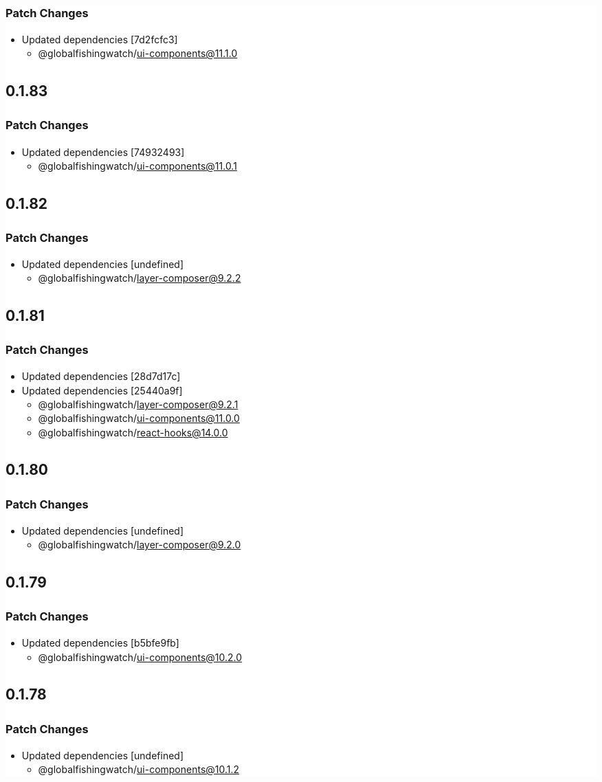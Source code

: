 ### Patch Changes

- Updated dependencies [7d2fcfc3]
  - @globalfishingwatch/ui-components@11.1.0

## 0.1.83

### Patch Changes

- Updated dependencies [74932493]
  - @globalfishingwatch/ui-components@11.0.1

## 0.1.82

### Patch Changes

- Updated dependencies [undefined]
  - @globalfishingwatch/layer-composer@9.2.2

## 0.1.81

### Patch Changes

- Updated dependencies [28d7d17c]
- Updated dependencies [25440a9f]
  - @globalfishingwatch/layer-composer@9.2.1
  - @globalfishingwatch/ui-components@11.0.0
  - @globalfishingwatch/react-hooks@14.0.0

## 0.1.80

### Patch Changes

- Updated dependencies [undefined]
  - @globalfishingwatch/layer-composer@9.2.0

## 0.1.79

### Patch Changes

- Updated dependencies [b5bfe9fb]
  - @globalfishingwatch/ui-components@10.2.0

## 0.1.78

### Patch Changes

- Updated dependencies [undefined]
  - @globalfishingwatch/ui-components@10.1.2
